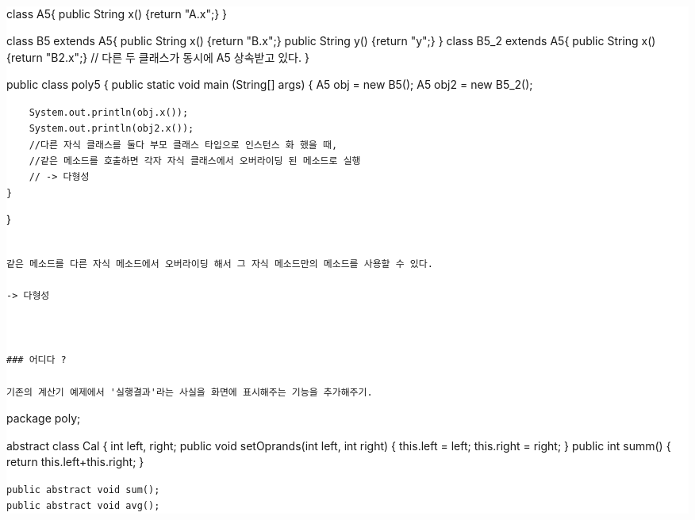
class A5{
    public String x() {return "A.x";}
}

class B5 extends A5{
    public String x() {return "B.x";}
    public String y() {return "y";}
}
class B5_2 extends A5{
    public String x() {return "B2.x";} // 다른 두 클래스가 동시에 A5 상속받고 있다.
}

public class poly5 {
    public static void main (String[] args) {
        A5 obj = new B5();
        A5 obj2 = new B5_2();
        
        
        System.out.println(obj.x()); 
        System.out.println(obj2.x());
        //다른 자식 클래스를 둘다 부모 클래스 타입으로 인스턴스 화 했을 때, 
        //같은 메소드를 호출하면 각자 자식 클래스에서 오버라이딩 된 메소드로 실행
        // -> 다형성
    }
}

```

같은 메소드를 다른 자식 메소드에서 오버라이딩 해서 그 자식 메소드만의 메소드를 사용할 수 있다.

-> 다형성



### 어디다 ?

기존의 계산기 예제에서 '실행결과'라는 사실을 화면에 표시해주는 기능을 추가해주기.

```
package poly;


abstract class Cal {
    int left, right;
    public void setOprands(int left, int right) {
        this.left  = left;
        this.right = right;
    }
     public int summ() {
        return this.left+this.right;
    }
   
    public abstract void sum();
    public abstract void avg();
    